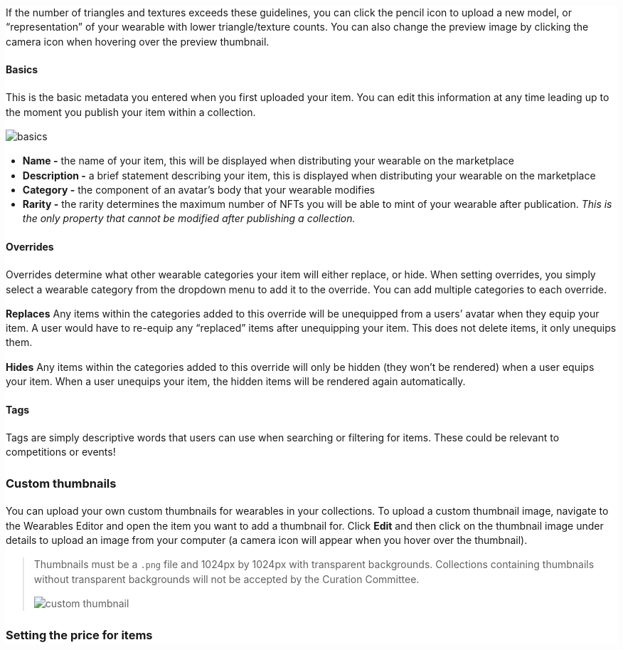 If the number of triangles and textures exceeds these guidelines, you can click the pencil icon to upload a new model, or “representation” of your wearable with lower triangle/texture counts. You can also change the preview image by clicking the camera icon when hovering over the preview thumbnail.

#### Basics

This is the basic metadata you entered when you first uploaded your item. You can edit this information at any time leading up to the moment you publish your item within a collection.

<img width="352" alt="basics" src="/images/media/wearable-settings.png" />

- **Name -** the name of your item, this will be displayed when distributing your wearable on the marketplace
- **Description -** a brief statement describing your item, this is displayed when distributing your wearable on the marketplace
- **Category -** the component of an avatar’s body that your wearable modifies
- **Rarity -** the rarity determines the maximum number of NFTs you will be able to mint of your wearable after publication. _This is the only property that cannot be modified after publishing a collection._

#### Overrides

Overrides determine what other wearable categories your item will either replace, or hide. When setting overrides, you simply select a wearable category from the dropdown menu to add it to the override. You can add multiple categories to each override.

**Replaces**
Any items within the categories added to this override will be unequipped from a users’ avatar when they equip your item. A user would have to re-equip any “replaced” items after unequipping your item. This does not delete items, it only unequips them.

**Hides**
Any items within the categories added to this override will only be hidden (they won’t be rendered) when a user equips your item. When a user unequips your item, the hidden items will be rendered again automatically.

#### Tags

Tags are simply descriptive words that users can use when searching or filtering for items. These could be relevant to competitions or events!

### Custom thumbnails

You can upload your own custom thumbnails for wearables in your collections. To upload a custom thumbnail image, navigate to the Wearables Editor and open the item you want to add a thumbnail for. Click **Edit** and then click on the thumbnail image under details to upload an image from your computer (a camera icon will appear when you hover over the thumbnail).

> Thumbnails must be a `.png` file and 1024px by 1024px with transparent backgrounds. Collections containing thumbnails without transparent backgrounds will not be accepted by the Curation Committee.
>
> <img width="1132" alt="custom thumbnail" src="/images/media/wearable-thumbnail.png" />

### Setting the price for items

